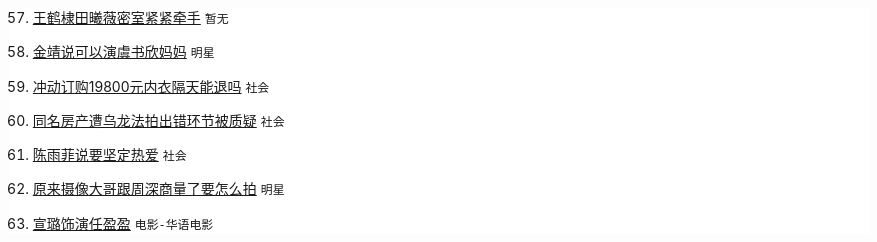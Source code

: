 57. [王鹤棣田曦薇密室紧紧牵手](https://m.weibo.cn/search?containerid=100103type%3D1%26t%3D10%26q%3D%E7%8E%8B%E9%B9%A4%E6%A3%A3%E7%94%B0%E6%9B%A6%E8%96%87%E5%AF%86%E5%AE%A4%E7%B4%A7%E7%B4%A7%E7%89%B5%E6%89%8B&stream_entry_id=31&isnewpage=1&extparam=seat%3D1%26realpos%3D11%26band_rank%3D11%26filter_type%3Drealtimehot%26stream_entry_id%3D31%26c_type%3D31%26dgr%3D0%26flag%3D1%26pos%3D11%26q%3D%25E7%258E%258B%25E9%25B9%25A4%25E6%25A3%25A3%25E7%2594%25B0%25E6%259B%25A6%25E8%2596%2587%25E5%25AF%2586%25E5%25AE%25A4%25E7%25B4%25A7%25E7%25B4%25A7%25E7%2589%25B5%25E6%2589%258B%26lcate%3D5001%26cate%3D5001%26display_time%3D1736753100%26pre_seqid%3D1736753100047061953643) `暂无` 

58. [金靖说可以演虞书欣妈妈](https://m.weibo.cn/search?containerid=100103type%3D1%26t%3D10%26q%3D%23%E9%87%91%E9%9D%96%E8%AF%B4%E5%8F%AF%E4%BB%A5%E6%BC%94%E8%99%9E%E4%B9%A6%E6%AC%A3%E5%A6%88%E5%A6%88%23&stream_entry_id=31&isnewpage=1&extparam=seat%3D1%26realpos%3D13%26band_rank%3D13%26filter_type%3Drealtimehot%26stream_entry_id%3D31%26c_type%3D31%26dgr%3D0%26flag%3D1%26pos%3D13%26q%3D%2523%25E9%2587%2591%25E9%259D%2596%25E8%25AF%25B4%25E5%258F%25AF%25E4%25BB%25A5%25E6%25BC%2594%25E8%2599%259E%25E4%25B9%25A6%25E6%25AC%25A3%25E5%25A6%2588%25E5%25A6%2588%2523%26lcate%3D5001%26cate%3D5001%26display_time%3D1736753100%26pre_seqid%3D1736753100047061953643) `明星` 

59. [冲动订购19800元内衣隔天能退吗](https://m.weibo.cn/search?containerid=100103type%3D1%26t%3D10%26q%3D%23%E5%86%B2%E5%8A%A8%E8%AE%A2%E8%B4%AD19800%E5%85%83%E5%86%85%E8%A1%A3%E9%9A%94%E5%A4%A9%E8%83%BD%E9%80%80%E5%90%97%23&stream_entry_id=31&isnewpage=1&extparam=seat%3D1%26realpos%3D17%26band_rank%3D17%26filter_type%3Drealtimehot%26stream_entry_id%3D31%26c_type%3D31%26dgr%3D0%26flag%3D0%26pos%3D17%26q%3D%2523%25E5%2586%25B2%25E5%258A%25A8%25E8%25AE%25A2%25E8%25B4%25AD19800%25E5%2585%2583%25E5%2586%2585%25E8%25A1%25A3%25E9%259A%2594%25E5%25A4%25A9%25E8%2583%25BD%25E9%2580%2580%25E5%2590%2597%2523%26lcate%3D5001%26cate%3D5001%26display_time%3D1736753100%26pre_seqid%3D1736753100047061953643) `社会` 

60. [同名房产遭乌龙法拍出错环节被质疑](https://m.weibo.cn/search?containerid=100103type%3D1%26t%3D10%26q%3D%23%E5%90%8C%E5%90%8D%E6%88%BF%E4%BA%A7%E9%81%AD%E4%B9%8C%E9%BE%99%E6%B3%95%E6%8B%8D%E5%87%BA%E9%94%99%E7%8E%AF%E8%8A%82%E8%A2%AB%E8%B4%A8%E7%96%91%23&stream_entry_id=31&isnewpage=1&extparam=seat%3D1%26realpos%3D20%26band_rank%3D20%26filter_type%3Drealtimehot%26stream_entry_id%3D31%26c_type%3D31%26dgr%3D0%26flag%3D1%26pos%3D20%26q%3D%2523%25E5%2590%258C%25E5%2590%258D%25E6%2588%25BF%25E4%25BA%25A7%25E9%2581%25AD%25E4%25B9%258C%25E9%25BE%2599%25E6%25B3%2595%25E6%258B%258D%25E5%2587%25BA%25E9%2594%2599%25E7%258E%25AF%25E8%258A%2582%25E8%25A2%25AB%25E8%25B4%25A8%25E7%2596%2591%2523%26lcate%3D5001%26cate%3D5001%26display_time%3D1736753100%26pre_seqid%3D1736753100047061953643) `社会` 

61. [陈雨菲说要坚定热爱](https://m.weibo.cn/search?containerid=100103type%3D1%26t%3D10%26q%3D%23%E9%99%88%E9%9B%A8%E8%8F%B2%E8%AF%B4%E8%A6%81%E5%9D%9A%E5%AE%9A%E7%83%AD%E7%88%B1%23&stream_entry_id=31&isnewpage=1&extparam=seat%3D1%26realpos%3D25%26band_rank%3D25%26filter_type%3Drealtimehot%26stream_entry_id%3D31%26c_type%3D31%26dgr%3D0%26flag%3D1%26pos%3D25%26q%3D%2523%25E9%2599%2588%25E9%259B%25A8%25E8%258F%25B2%25E8%25AF%25B4%25E8%25A6%2581%25E5%259D%259A%25E5%25AE%259A%25E7%2583%25AD%25E7%2588%25B1%2523%26lcate%3D5001%26cate%3D5001%26display_time%3D1736753100%26pre_seqid%3D1736753100047061953643) `社会` 

62. [原来摄像大哥跟周深商量了要怎么拍](https://m.weibo.cn/search?containerid=100103type%3D1%26t%3D10%26q%3D%23%E5%8E%9F%E6%9D%A5%E6%91%84%E5%83%8F%E5%A4%A7%E5%93%A5%E8%B7%9F%E5%91%A8%E6%B7%B1%E5%95%86%E9%87%8F%E4%BA%86%E8%A6%81%E6%80%8E%E4%B9%88%E6%8B%8D%23&stream_entry_id=31&isnewpage=1&extparam=seat%3D1%26realpos%3D26%26band_rank%3D26%26filter_type%3Drealtimehot%26stream_entry_id%3D31%26c_type%3D31%26dgr%3D0%26flag%3D1%26pos%3D26%26q%3D%2523%25E5%258E%259F%25E6%259D%25A5%25E6%2591%2584%25E5%2583%258F%25E5%25A4%25A7%25E5%2593%25A5%25E8%25B7%259F%25E5%2591%25A8%25E6%25B7%25B1%25E5%2595%2586%25E9%2587%258F%25E4%25BA%2586%25E8%25A6%2581%25E6%2580%258E%25E4%25B9%2588%25E6%258B%258D%2523%26lcate%3D5001%26cate%3D5001%26display_time%3D1736753100%26pre_seqid%3D1736753100047061953643) `明星` 

63. [宣璐饰演任盈盈](https://m.weibo.cn/search?containerid=100103type%3D1%26t%3D10%26q%3D%23%E5%AE%A3%E7%92%90%E9%A5%B0%E6%BC%94%E4%BB%BB%E7%9B%88%E7%9B%88%23&stream_entry_id=31&isnewpage=1&extparam=seat%3D1%26realpos%3D28%26band_rank%3D28%26filter_type%3Drealtimehot%26stream_entry_id%3D31%26c_type%3D31%26dgr%3D0%26flag%3D1%26pos%3D28%26q%3D%2523%25E5%25AE%25A3%25E7%2592%2590%25E9%25A5%25B0%25E6%25BC%2594%25E4%25BB%25BB%25E7%259B%2588%25E7%259B%2588%2523%26lcate%3D5001%26cate%3D5001%26display_time%3D1736753100%26pre_seqid%3D1736753100047061953643) `电影-华语电影` 
